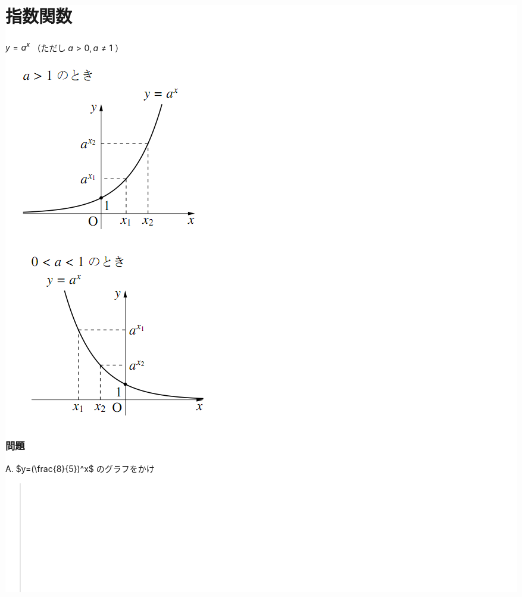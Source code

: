 # 指数関数

$y=a^x$ （ただし $a>0, a\neq 1$ ）

![](Figures/ExpP.png)

![](Figures/ExpN.png)


### 問題

A. $y=(\frac{8}{5})^x$ のグラフをかけ

> 　  
> 　  
> 　  
> 　  
> 　  
> 　  
> 　  
> 　  
> 　  
